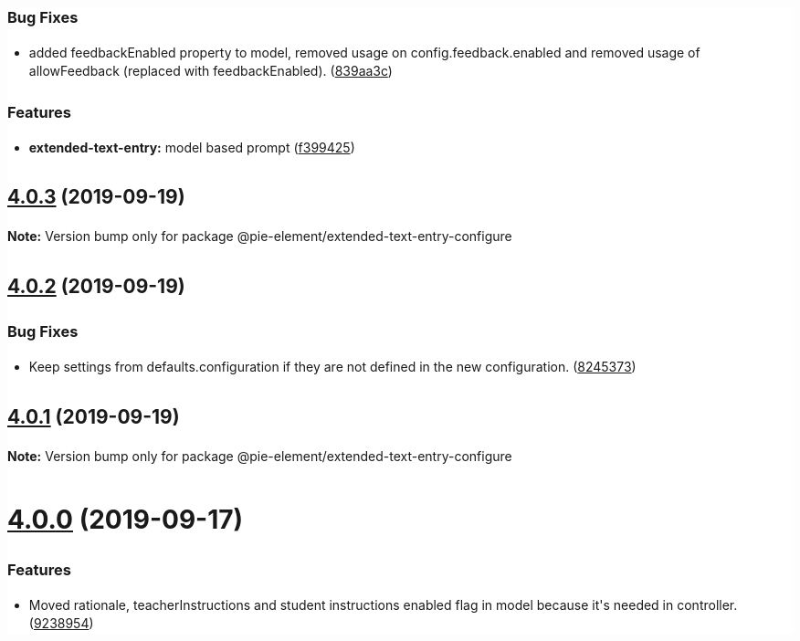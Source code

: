 ### Bug Fixes

* added feedbackEnabled property to model, removed usage on config.feedback.enabled and removed usage of allowFeedback (replaced with feedbackEnabled). ([839aa3c](https://github.com/pie-framework/pie-elements/commit/839aa3c))


### Features

* **extended-text-entry:** model based prompt ([f399425](https://github.com/pie-framework/pie-elements/commit/f399425))





## [4.0.3](https://github.com/pie-framework/pie-elements/compare/@pie-element/extended-text-entry-configure@4.0.2...@pie-element/extended-text-entry-configure@4.0.3) (2019-09-19)

**Note:** Version bump only for package @pie-element/extended-text-entry-configure





## [4.0.2](https://github.com/pie-framework/pie-elements/compare/@pie-element/extended-text-entry-configure@4.0.1...@pie-element/extended-text-entry-configure@4.0.2) (2019-09-19)


### Bug Fixes

* Keep settings from defaults.configuration if they are not defined in the new configuration. ([8245373](https://github.com/pie-framework/pie-elements/commit/8245373))





## [4.0.1](https://github.com/pie-framework/pie-elements/compare/@pie-element/extended-text-entry-configure@4.0.0...@pie-element/extended-text-entry-configure@4.0.1) (2019-09-19)

**Note:** Version bump only for package @pie-element/extended-text-entry-configure





# [4.0.0](https://github.com/pie-framework/pie-elements/compare/@pie-element/extended-text-entry-configure@3.6.6...@pie-element/extended-text-entry-configure@4.0.0) (2019-09-17)


### Features

* Moved rationale, teacherInstructions and student instructions enabled flag in model because it's needed in controller. ([9238954](https://github.com/pie-framework/pie-elements/commit/9238954))

